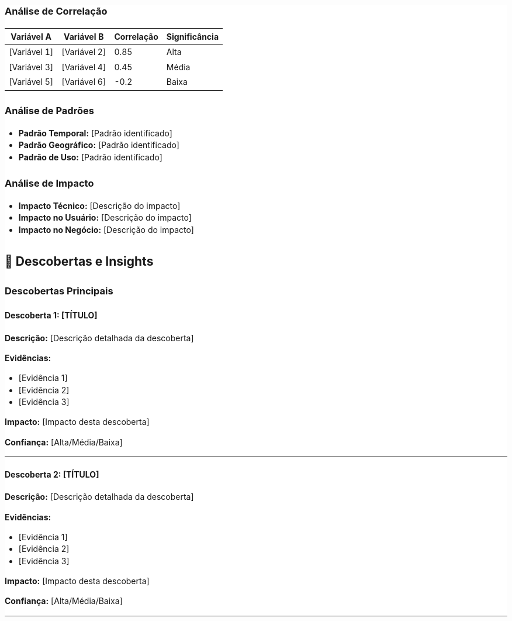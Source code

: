 ### **Análise de Correlação**

| Variável A   | Variável B   | Correlação | Significância |
| ------------ | ------------ | ---------- | ------------- |
| [Variável 1] | [Variável 2] | 0.85       | Alta          |
| [Variável 3] | [Variável 4] | 0.45       | Média         |
| [Variável 5] | [Variável 6] | -0.2       | Baixa         |

### **Análise de Padrões**

- **Padrão Temporal:** [Padrão identificado]
- **Padrão Geográfico:** [Padrão identificado]
- **Padrão de Uso:** [Padrão identificado]

### **Análise de Impacto**

- **Impacto Técnico:** [Descrição do impacto]
- **Impacto no Usuário:** [Descrição do impacto]
- **Impacto no Negócio:** [Descrição do impacto]

## 🎯 Descobertas e Insights

### **Descobertas Principais**

#### **Descoberta 1: [TÍTULO]**

**Descrição:** [Descrição detalhada da descoberta]

**Evidências:**

- [Evidência 1]
- [Evidência 2]
- [Evidência 3]

**Impacto:** [Impacto desta descoberta]

**Confiança:** [Alta/Média/Baixa]

---

#### **Descoberta 2: [TÍTULO]**

**Descrição:** [Descrição detalhada da descoberta]

**Evidências:**

- [Evidência 1]
- [Evidência 2]
- [Evidência 3]

**Impacto:** [Impacto desta descoberta]

**Confiança:** [Alta/Média/Baixa]

---